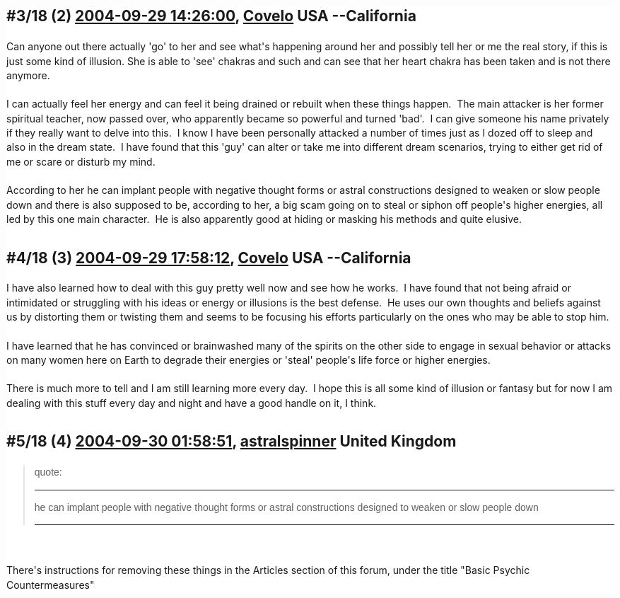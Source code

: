 </section>

## \#3/18 (2) [2004-09-29 14:26:00](https://www.astralpulse.com/forums/index.php?msg=115319), [Covelo](https://www.astralpulse.com/forums/profile/?u=6976) USA --California ##
<section>
Can anyone out there actually 'go' to her and see what's happening around her and possibly tell her or me the real story, if this is just some kind of illusion. She is able to 'see' chakras and such and can see that her heart chakra has been taken and is not there anymore.
<br>
<br>
I can actually feel her energy and can feel it being drained or rebuilt when these things happen.  The main attacker is her former spiritual teacher, now passed over, who apparently became so powerful and turned 'bad'.  I can give someone his name privately if they really want to delve into this.  I know I have been personally attacked a number of times just as I dozed off to sleep and also in the dream state.  I have found that this 'guy' can alter or take me into different dream scenarios, trying to either get rid of me or scare or disturb my mind.
<br>
<br>
According to her he can implant people with negative thought forms or astral constructions designed to weaken or slow people down and there is also supposed to be, according to her, a big scam going on to steal or siphon off people's higher energies, all led by this one main character.  He is also apparently good at hiding or masking his methods and quite elusive.
</section>

## \#4/18 (3) [2004-09-29 17:58:12](https://www.astralpulse.com/forums/index.php?msg=115353), [Covelo](https://www.astralpulse.com/forums/profile/?u=6976) USA --California ##
<section>
I have also learned how to deal with this guy pretty well now and see how he works.  I have found that not being afraid or intimidated or struggling with his ideas or energy or illusions is the best defense.  He uses our own thoughts and beliefs against us by distorting them or twisting them and seems to be focusing his efforts particularly on the ones who may be able to stop him.
<br>
<br>
I have learned that he has convinced or brainwashed many of the spirits on the other side to engage in sexual behavior or attacks on many women here on Earth to degrade their energies or 'steal' people's life force or higher energies.
<br>
<br>
There is much more to tell and I am still learning more every day.  I hope this is all some kind of illusion or fantasy but for now I am dealing with this stuff every day and night and have a good handle on it, I think.
</section>

## \#5/18 (4) [2004-09-30 01:58:51](https://www.astralpulse.com/forums/index.php?msg=115405), [astralspinner](https://www.astralpulse.com/forums/profile/?u=888) United Kingdom ##
<section>
<blockquote id='"quote"'>
 <font face='"Arial"' id='"quote"' size='"1"'>
  quote:
  <hr height='"1"' id='"quote"' noshade=""/>
  he can implant people with negative thought forms or astral constructions designed to weaken or slow people down
  <hr height='"1"' id='"quote"' noshade=""/>
 </font>
</blockquote>
<br>
<br>
There's instructions for removing these things in the Articles section of this forum, under the title "Basic Psychic Countermeasures"